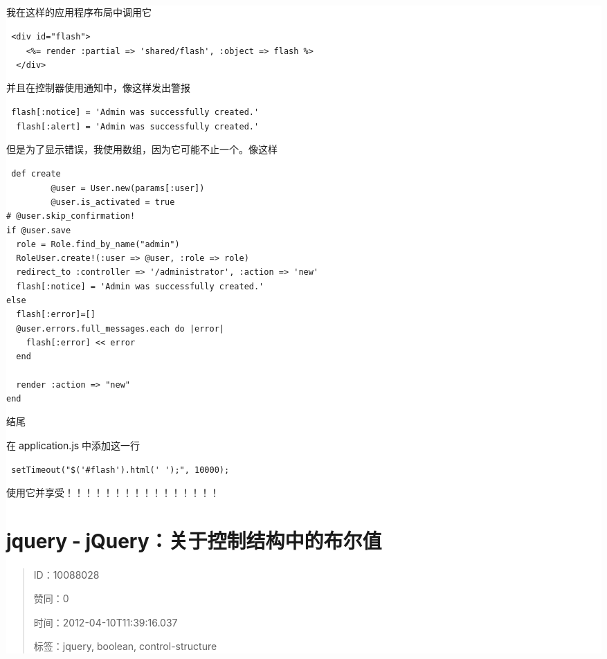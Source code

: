 我在这样的应用程序布局中调用它

```
 <div id="flash">
    <%= render :partial => 'shared/flash', :object => flash %>
  </div> 
```

并且在控制器使用通知中，像这样发出警报

```
 flash[:notice] = 'Admin was successfully created.'
  flash[:alert] = 'Admin was successfully created.' 
```

但是为了显示错误，我使用数组，因为它可能不止一个。像这样

```
 def create
         @user = User.new(params[:user])
         @user.is_activated = true
# @user.skip_confirmation!
if @user.save
  role = Role.find_by_name("admin")
  RoleUser.create!(:user => @user, :role => role)
  redirect_to :controller => '/administrator', :action => 'new'
  flash[:notice] = 'Admin was successfully created.'
else
  flash[:error]=[]
  @user.errors.full_messages.each do |error|
    flash[:error] << error
  end

  render :action => "new"
end 
```

结尾

在 application.js 中添加这一行

```
 setTimeout("$('#flash').html(' ');", 10000); 
```

使用它并享受！！！！！！！！！！！！！！！！

# jquery - jQuery：关于控制结构中的布尔值

> ID：10088028
> 
> 赞同：0
> 
> 时间：2012-04-10T11:39:16.037
> 
> 标签：jquery, boolean, control-structure
